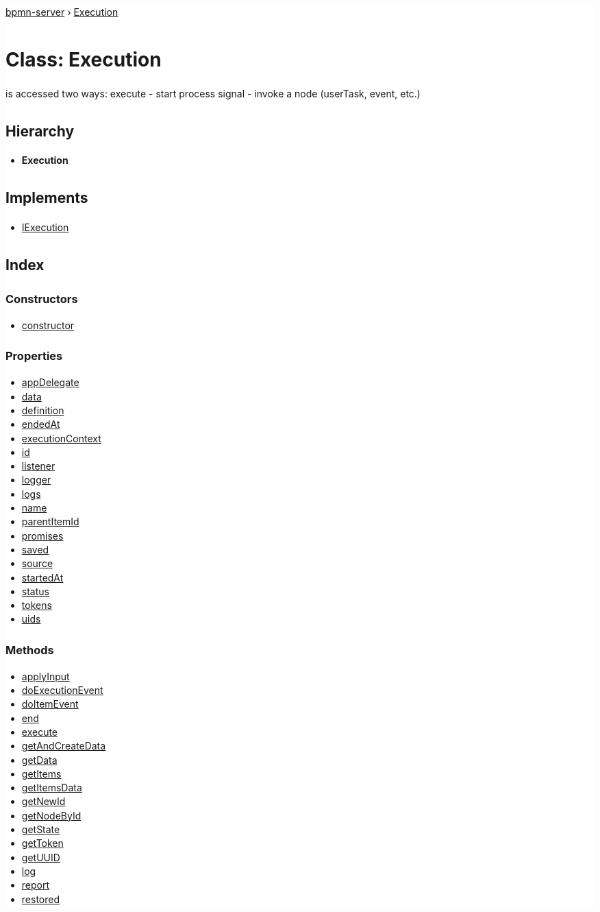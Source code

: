[bpmn-server](../README.md) › [Execution](execution.md)

# Class: Execution

is accessed two ways:
     execute - start process
     signal  - invoke a node (userTask, event, etc.)

## Hierarchy

* **Execution**

## Implements

* [IExecution](../interfaces/iexecution.md)

## Index

### Constructors

* [constructor](execution.md#constructor)

### Properties

* [appDelegate](execution.md#appdelegate)
* [data](execution.md#data)
* [definition](execution.md#definition)
* [endedAt](execution.md#endedat)
* [executionContext](execution.md#executioncontext)
* [id](execution.md#id)
* [listener](execution.md#listener)
* [logger](execution.md#logger)
* [logs](execution.md#logs)
* [name](execution.md#name)
* [parentItemId](execution.md#parentitemid)
* [promises](execution.md#promises)
* [saved](execution.md#saved)
* [source](execution.md#source)
* [startedAt](execution.md#startedat)
* [status](execution.md#status)
* [tokens](execution.md#tokens)
* [uids](execution.md#uids)

### Methods

* [applyInput](execution.md#applyinput)
* [doExecutionEvent](execution.md#doexecutionevent)
* [doItemEvent](execution.md#doitemevent)
* [end](execution.md#end)
* [execute](execution.md#execute)
* [getAndCreateData](execution.md#getandcreatedata)
* [getData](execution.md#getdata)
* [getItems](execution.md#getitems)
* [getItemsData](execution.md#getitemsdata)
* [getNewId](execution.md#getnewid)
* [getNodeById](execution.md#getnodebyid)
* [getState](execution.md#getstate)
* [getToken](execution.md#gettoken)
* [getUUID](execution.md#getuuid)
* [log](execution.md#log)
* [report](execution.md#report)
* [restored](execution.md#restored)
